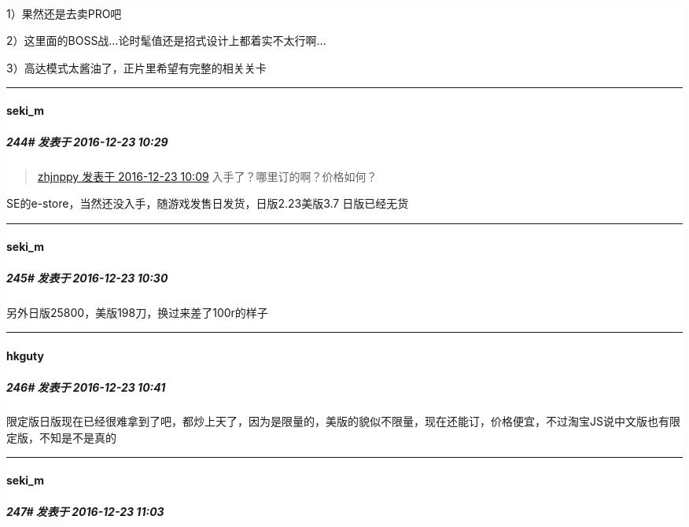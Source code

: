 1）果然还是去卖PRO吧

2）这里面的BOSS战…论时髦值还是招式设计上都着实不太行啊…

3）高达模式太酱油了，正片里希望有完整的相关关卡







-----

####  seki_m  
##### 244#       发表于 2016-12-23 10:29



<blockquote><a href="httphttps://bbs.saraba1st.com/2b/forum.php?mod=redirect&amp;amp;goto=findpost&amp;amp;pid=34573921&amp;amp;ptid=1321448" target="_blank">zhjnppy 发表于 2016-12-23 10:09</a>
入手了？哪里订的啊？价格如何？</blockquote>
SE的e-store，当然还没入手，随游戏发售日发货，日版2.23美版3.7
日版已经无货







-----

####  seki_m  
##### 245#       发表于 2016-12-23 10:30




另外日版25800，美版198刀，换过来差了100r的样子







-----

####  hkguty  
##### 246#       发表于 2016-12-23 10:41




限定版日版现在已经很难拿到了吧，都炒上天了，因为是限量的，美版的貌似不限量，现在还能订，价格便宜，不过淘宝JS说中文版也有限定版，不知是不是真的







-----

####  seki_m  
##### 247#       发表于 2016-12-23 11:03
